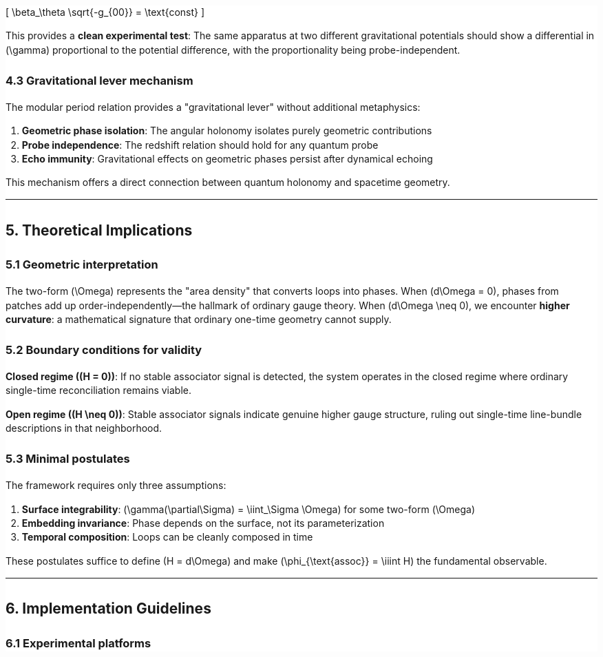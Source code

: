 \[
\beta_\theta \sqrt{-g_{00}} = \text{const}
\]

This provides a **clean experimental test**: The same apparatus at two different gravitational potentials should show a differential in \(\gamma\) proportional to the potential difference, with the proportionality being probe-independent.

### 4.3 Gravitational lever mechanism

The modular period relation provides a "gravitational lever" without additional metaphysics:

1. **Geometric phase isolation**: The angular holonomy isolates purely geometric contributions
2. **Probe independence**: The redshift relation should hold for any quantum probe
3. **Echo immunity**: Gravitational effects on geometric phases persist after dynamical echoing

This mechanism offers a direct connection between quantum holonomy and spacetime geometry.

---

## 5. Theoretical Implications

### 5.1 Geometric interpretation

The two-form \(\Omega\) represents the "area density" that converts loops into phases. When \(d\Omega = 0\), phases from patches add up order-independently—the hallmark of ordinary gauge theory. When \(d\Omega \neq 0\), we encounter **higher curvature**: a mathematical signature that ordinary one-time geometry cannot supply.

### 5.2 Boundary conditions for validity

**Closed regime (\(H = 0\))**: If no stable associator signal is detected, the system operates in the closed regime where ordinary single-time reconciliation remains viable.

**Open regime (\(H \neq 0\))**: Stable associator signals indicate genuine higher gauge structure, ruling out single-time line-bundle descriptions in that neighborhood.

### 5.3 Minimal postulates

The framework requires only three assumptions:

1. **Surface integrability**: \(\gamma(\partial\Sigma) = \iint_\Sigma \Omega\) for some two-form \(\Omega\)
2. **Embedding invariance**: Phase depends on the surface, not its parameterization  
3. **Temporal composition**: Loops can be cleanly composed in time

These postulates suffice to define \(H = d\Omega\) and make \(\phi_{\text{assoc}} = \iiint H\) the fundamental observable.

---

## 6. Implementation Guidelines

### 6.1 Experimental platforms
